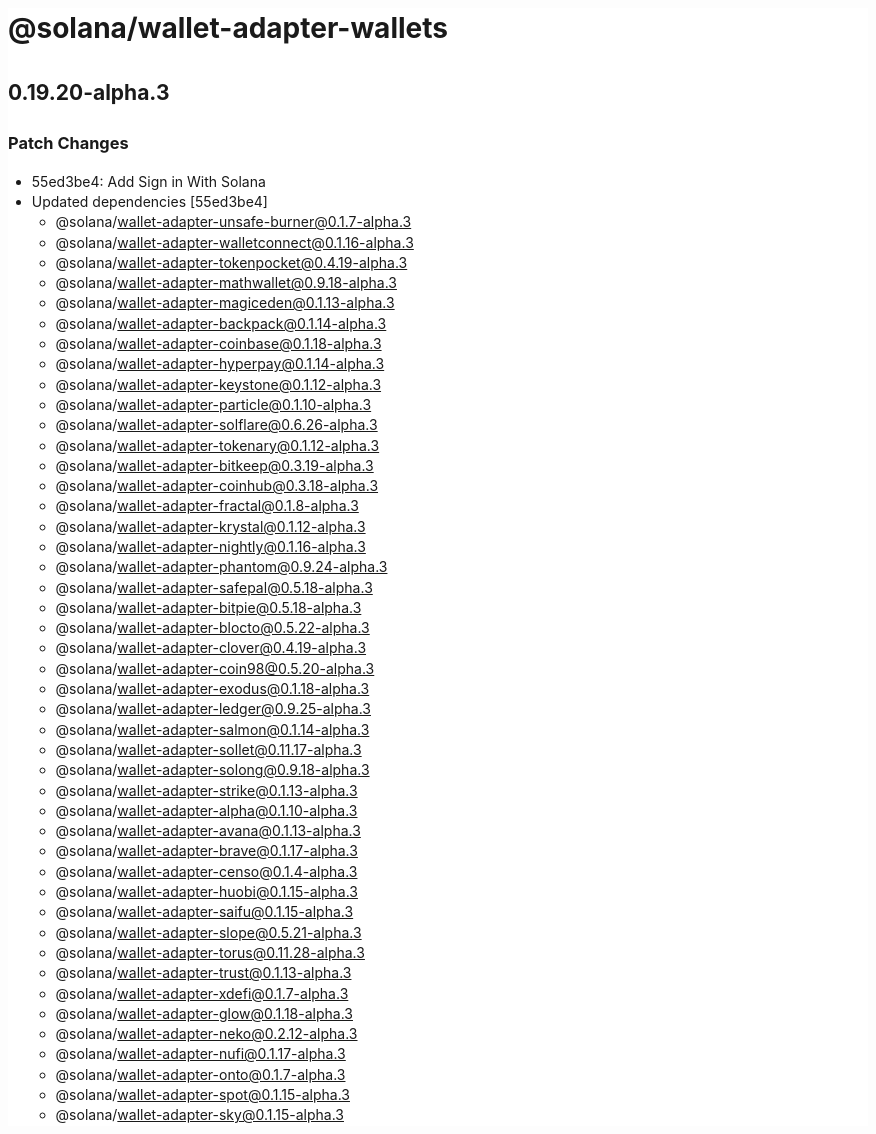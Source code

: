 # @solana/wallet-adapter-wallets

## 0.19.20-alpha.3

### Patch Changes

-   55ed3be4: Add Sign in With Solana
-   Updated dependencies [55ed3be4]
    -   @solana/wallet-adapter-unsafe-burner@0.1.7-alpha.3
    -   @solana/wallet-adapter-walletconnect@0.1.16-alpha.3
    -   @solana/wallet-adapter-tokenpocket@0.4.19-alpha.3
    -   @solana/wallet-adapter-mathwallet@0.9.18-alpha.3
    -   @solana/wallet-adapter-magiceden@0.1.13-alpha.3
    -   @solana/wallet-adapter-backpack@0.1.14-alpha.3
    -   @solana/wallet-adapter-coinbase@0.1.18-alpha.3
    -   @solana/wallet-adapter-hyperpay@0.1.14-alpha.3
    -   @solana/wallet-adapter-keystone@0.1.12-alpha.3
    -   @solana/wallet-adapter-particle@0.1.10-alpha.3
    -   @solana/wallet-adapter-solflare@0.6.26-alpha.3
    -   @solana/wallet-adapter-tokenary@0.1.12-alpha.3
    -   @solana/wallet-adapter-bitkeep@0.3.19-alpha.3
    -   @solana/wallet-adapter-coinhub@0.3.18-alpha.3
    -   @solana/wallet-adapter-fractal@0.1.8-alpha.3
    -   @solana/wallet-adapter-krystal@0.1.12-alpha.3
    -   @solana/wallet-adapter-nightly@0.1.16-alpha.3
    -   @solana/wallet-adapter-phantom@0.9.24-alpha.3
    -   @solana/wallet-adapter-safepal@0.5.18-alpha.3
    -   @solana/wallet-adapter-bitpie@0.5.18-alpha.3
    -   @solana/wallet-adapter-blocto@0.5.22-alpha.3
    -   @solana/wallet-adapter-clover@0.4.19-alpha.3
    -   @solana/wallet-adapter-coin98@0.5.20-alpha.3
    -   @solana/wallet-adapter-exodus@0.1.18-alpha.3
    -   @solana/wallet-adapter-ledger@0.9.25-alpha.3
    -   @solana/wallet-adapter-salmon@0.1.14-alpha.3
    -   @solana/wallet-adapter-sollet@0.11.17-alpha.3
    -   @solana/wallet-adapter-solong@0.9.18-alpha.3
    -   @solana/wallet-adapter-strike@0.1.13-alpha.3
    -   @solana/wallet-adapter-alpha@0.1.10-alpha.3
    -   @solana/wallet-adapter-avana@0.1.13-alpha.3
    -   @solana/wallet-adapter-brave@0.1.17-alpha.3
    -   @solana/wallet-adapter-censo@0.1.4-alpha.3
    -   @solana/wallet-adapter-huobi@0.1.15-alpha.3
    -   @solana/wallet-adapter-saifu@0.1.15-alpha.3
    -   @solana/wallet-adapter-slope@0.5.21-alpha.3
    -   @solana/wallet-adapter-torus@0.11.28-alpha.3
    -   @solana/wallet-adapter-trust@0.1.13-alpha.3
    -   @solana/wallet-adapter-xdefi@0.1.7-alpha.3
    -   @solana/wallet-adapter-glow@0.1.18-alpha.3
    -   @solana/wallet-adapter-neko@0.2.12-alpha.3
    -   @solana/wallet-adapter-nufi@0.1.17-alpha.3
    -   @solana/wallet-adapter-onto@0.1.7-alpha.3
    -   @solana/wallet-adapter-spot@0.1.15-alpha.3
    -   @solana/wallet-adapter-sky@0.1.15-alpha.3
